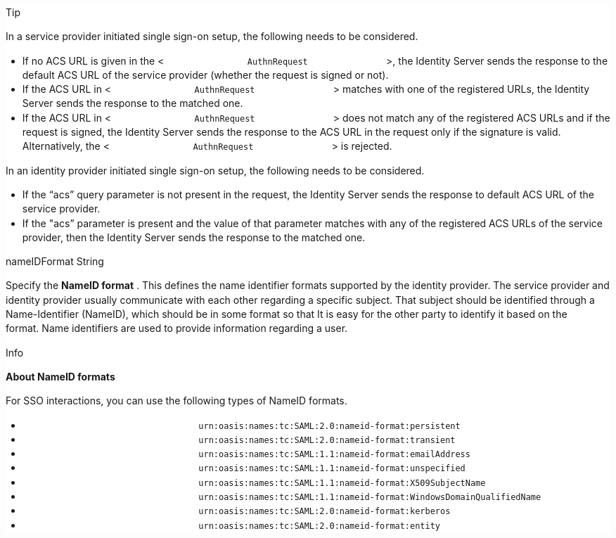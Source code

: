 <p>
<div class="admonition tip">
<p class="admonition-title">Tip</p>
<p>
<p>In a service provider initiated single sign-on setup, the following needs to be considered.</p>
<p>
    <ul>
    <li>If no ACS URL is given in the &lt; <code>                AuthnRequest               </code> &gt;, the Identity Server sends the response to the default ACS URL of the service provider (whether the request is signed or not).</li>
    <li>If the ACS URL in &lt; <code>                AuthnRequest               </code> &gt; matches with one of the registered URLs, the Identity Server sends the response to the matched one.</li>
    <li>If the ACS URL in &lt; <code>                AuthnRequest               </code> &gt; does not match any of the registered ACS URLs and if the request is signed, the Identity Server sends the response to the ACS URL in the request only if the signature is valid. Alternatively, the &lt; <code>                AuthnRequest               </code> &gt; is rejected.</li>
    </ul>
    <p>In an identity provider initiated single sign-on setup, the following needs to be considered.</p>
    <ul>
    <li>If the “acs” query parameter is not present in the request, the Identity Server sends the response to default ACS URL of the service provider.</li>
    <li>If the "acs” parameter is present and the value of that parameter matches with any of the registered ACS URLs of the service provider, then the Identity Server sends the response to the matched one.</li>
    </ul>
</p>
</p>
</div>
</p>
</div></td>
</tr>
<tr class="even">
<td>nameIDFormat</td>
<td>String</td>
<td><div class="content-wrapper">
<p>Specify the <strong>NameID format</strong> . This defines the name identifier formats supported by the identity provider. The service provider and identity provider usually communicate with each other regarding a specific subject. That subject should be identified through a Name-Identifier (NameID), which should be in some format so that It is easy for the other party to identify it based on the format. Name identifiers are used to provide information regarding a user.</p>
<div>
<div class="admonition info">
<p class="admonition-title">Info</p>
<p>
<p><b>About NameID formats</b></p>
<p>For SSO interactions, you can use the following types of NameID formats.</p>
<ul>
<li><code>                                   urn:oasis:names:tc:SAML:2.0:nameid-format:persistent                                 </code></li>
<li><code>                                   urn:oasis:names:tc:SAML:2.0:nameid-format:transient                                 </code></li>
<li><code>                                   urn:oasis:names:tc:SAML:1.1:nameid-format:emailAddress                                 </code></li>
<li><code>                                   urn:oasis:names:tc:SAML:1.1:nameid-format:unspecified                                 </code></li>
<li><code>                                   urn:oasis:names:tc:SAML:1.1:nameid-format:X509SubjectName                                 </code></li>
<li><code>                                   urn:oasis:names:tc:SAML:1.1:nameid-format:WindowsDomainQualifiedName                                 </code></li>
<li><code>                                   urn:oasis:names:tc:SAML:2.0:nameid-format:kerberos                                 </code></li>
<li><code>                                   urn:oasis:names:tc:SAML:2.0:nameid-format:entity                                 </code></li>